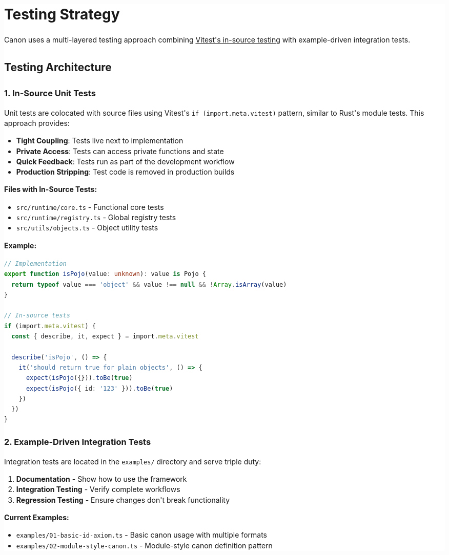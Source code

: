 # Testing Strategy

Canon uses a multi-layered testing approach combining [Vitest's in-source testing](https://vitest.dev/guide/in-source) with example-driven integration tests.

## Testing Architecture

### 1. In-Source Unit Tests

Unit tests are colocated with source files using Vitest's `if (import.meta.vitest)` pattern, similar to Rust's module tests. This approach provides:

- **Tight Coupling**: Tests live next to implementation
- **Private Access**: Tests can access private functions and state
- **Quick Feedback**: Tests run as part of the development workflow
- **Production Stripping**: Test code is removed in production builds

**Files with In-Source Tests:**
- `src/runtime/core.ts` - Functional core tests
- `src/runtime/registry.ts` - Global registry tests
- `src/utils/objects.ts` - Object utility tests

**Example:**
```typescript
// Implementation
export function isPojo(value: unknown): value is Pojo {
  return typeof value === 'object' && value !== null && !Array.isArray(value)
}

// In-source tests
if (import.meta.vitest) {
  const { describe, it, expect } = import.meta.vitest
  
  describe('isPojo', () => {
    it('should return true for plain objects', () => {
      expect(isPojo({})).toBe(true)
      expect(isPojo({ id: '123' })).toBe(true)
    })
  })
}
```

### 2. Example-Driven Integration Tests

Integration tests are located in the `examples/` directory and serve triple duty:

1. **Documentation** - Show how to use the framework
2. **Integration Testing** - Verify complete workflows
3. **Regression Testing** - Ensure changes don't break functionality

**Current Examples:**
- `examples/01-basic-id-axiom.ts` - Basic canon usage with multiple formats
- `examples/02-module-style-canon.ts` - Module-style canon definition pattern
